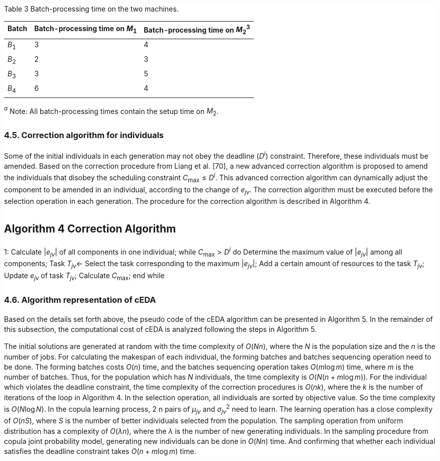Table 3
Batch-processing time on the two machines.

| Batch | Batch-processing time on $M_{1}$ | Batch-processing time on $M_{2}{ }^{3}$ |
| :-- | :-- | :-- |
| $B_{1}$ | 3 | 4 |
| $B_{2}$ | 2 | 3 |
| $B_{3}$ | 3 | 5 |
| $B_{4}$ | 6 | 4 |

${ }^{a}$ Note: All batch-processing times contain the setup time on $M_{2}$.

### 4.5. Correction algorithm for individuals

Some of the initial individuals in each generation may not obey the deadline $\left(D^{i}\right)$ constraint. Therefore, these individuals must be amended. Based on the correction procedure from Liang et al. [70], a new advanced correction algorithm is proposed to amend the individuals that disobey the scheduling constraint $C_{\max } \leq D^{i}$. This advanced correction algorithm can dynamically adjust the component to be amended in an individual, according to the change of $e_{j v}$. The correction algorithm must be executed before the selection operation in each generation. The procedure for the correction algorithm is described in Algorithm 4.

## Algorithm 4 Correction Algorithm

1: Calculate $\left|e_{j v}\right|$ of all components in one individual;
while $C_{\max }>D^{i}$ do
Determine the maximum value of $\left|e_{j v}\right|$ among all components;
Task $T_{j v} \leftarrow$ Select the task corresponding to the maximum $\left|e_{j v}\right|$;
Add a certain amount of resources to the task $T_{j v}$;
Update $e_{j v}$ of task $T_{j v}$;
Calculate $C_{\max }$;
end while

### 4.6. Algorithm representation of cEDA

Based on the details set forth above, the pseudo code of the cEDA algorithm can be presented in Algorithm 5. In the remainder of this subsection, the computational cost of cEDA is analyzed following the steps in Algorithm 5.

The initial solutions are generated at random with the time complexity of $O(N n)$, where the $N$ is the population size and the $n$ is the number of jobs. For calculating the makespan of each individual, the forming batches and batches sequencing operation need to be done. The forming batches costs $O(n)$ time, and the batches sequencing operation takes $O(m \log m)$ time, where $m$ is the number of batches. Thus, for the population which has $N$ individuals, the time complexity is $O(N(n+m \log m))$. For the individual which violates the deadline constraint, the time complexity of the correction procedures is $O(n k)$, where the $k$ is the number of iterations of the loop in Algorithm 4. In the selection operation, all individuals are sorted by objective value. So the time complexity is $O(N \log N)$. In the copula learning process, 2 n pairs of $\mu_{j v}$ and $\sigma_{j v}^{2}$ need to learn. The learning operation has a close complexity of $O(n S)$, where $S$ is the number of better individuals selected from the population. The sampling operation from uniform distribution has a complexity of $O(\lambda n)$, where the $\lambda$ is the number of new generating individuals. In the sampling procedure from copula joint probability model, generating new individuals can be done in $O(N n)$ time. And confirming that whether each individual satisfies the deadline constraint takes $O(n+m \log m)$ time.


[^0]:    * Corresponding author.